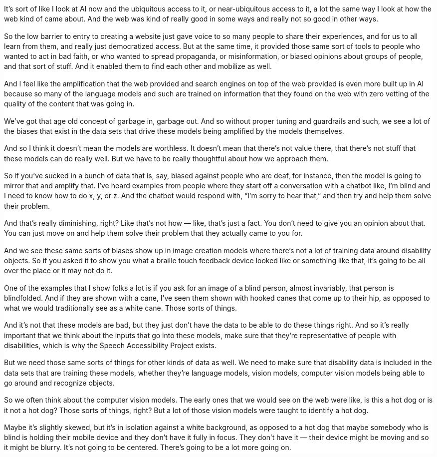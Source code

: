 It’s sort of like I look at AI now and the ubiquitous access to it, or near-ubiquitous access to it, a lot the same way I look at how the web kind of came about. And the web was kind of really good in some ways and really not so good in other ways.

So the low barrier to entry to creating a website just gave voice to so many people to share their experiences, and for us to all learn from them, and really just democratized access. But at the same time, it provided those same sort of tools to people who wanted to act in bad faith, or who wanted to spread propaganda, or misinformation, or biased opinions about groups of people, and that sort of stuff. And it enabled them to find each other and mobilize as well.

And I feel like the amplification that the web provided and search engines on top of the web provided is even more built up in AI because so many of the language models and such are trained on information that they found on the web with zero vetting of the quality of the content that was going in.

We’ve got that age old concept of garbage in, garbage out. And so without proper tuning and guardrails and such, we see a lot of the biases that exist in the data sets that drive these models being amplified by the models themselves.

And so I think it doesn’t mean the models are worthless. It doesn’t mean that there’s not value there, that there’s not stuff that these models can do really well. But we have to be really thoughtful about how we approach them.

So if you’ve sucked in a bunch of data that is, say, biased against people who are deaf, for instance, then the model is going to mirror that and amplify that. I’ve heard examples from people where they start off a conversation with a chatbot like, I’m blind and I need to know how to do x, y, or z. And the chatbot would respond with, “I’m sorry to hear that,” and then try and help them solve their problem.

And that’s really diminishing, right? Like that’s not how — like, that’s just a fact. You don’t need to give you an opinion about that. You can just move on and help them solve their problem that they actually came to you for.

And we see these same sorts of biases show up in image creation models where there’s not a lot of training data around disability objects. So if you asked it to show you what a braille touch feedback device looked like or something like that, it’s going to be all over the place or it may not do it.

One of the examples that I show folks a lot is if you ask for an image of a blind person, almost invariably, that person is blindfolded. And if they are shown with a cane, I’ve seen them shown with hooked canes that come up to their hip, as opposed to what we would traditionally see as a white cane. Those sorts of things.

And it’s not that these models are bad, but they just don’t have the data to be able to do these things right. And so it’s really important that we think about the inputs that go into these models, make sure that they’re representative of people with disabilities, which is why the Speech Accessibility Project exists.

But we need those same sorts of things for other kinds of data as well. We need to make sure that disability data is included in the data sets that are training these models, whether they’re language models, vision models, computer vision models being able to go around and recognize objects.

So we often think about the computer vision models. The early ones that we would see on the web were like, is this a hot dog or is it not a hot dog? Those sorts of things, right? But a lot of those vision models were taught to identify a hot dog.

Maybe it’s slightly skewed, but it’s in isolation against a white background, as opposed to a hot dog that maybe somebody who is blind is holding their mobile device and they don’t have it fully in focus. They don’t have it — their device might be moving and so it might be blurry. It’s not going to be centered. There’s going to be a lot more going on.
